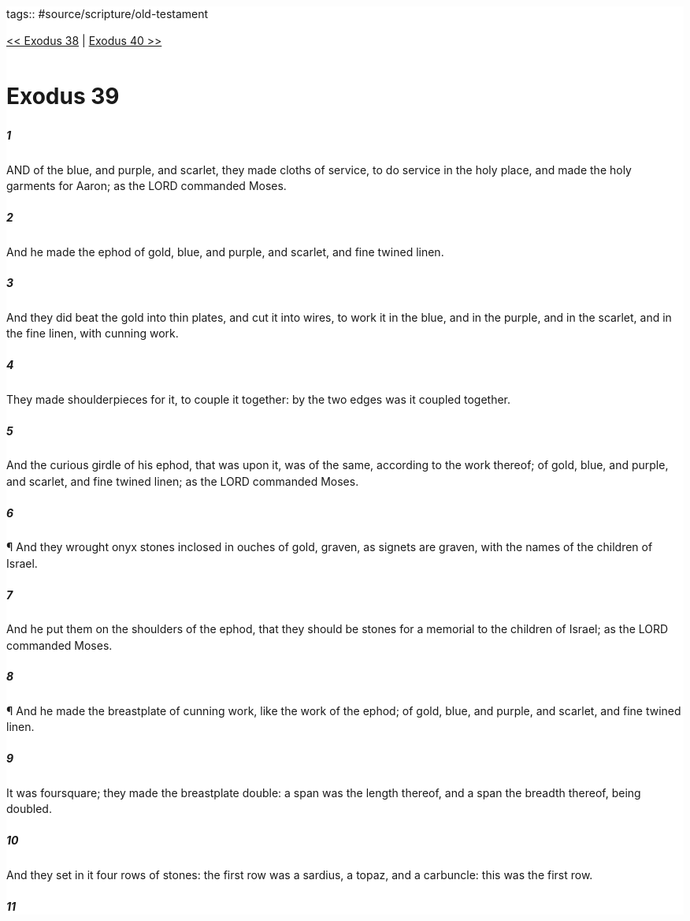 tags:: #source/scripture/old-testament

[<< Exodus 38](/Old_Testament/02_Exodus/Exodus_38.md) | [Exodus 40 >>](/Old_Testament/02_Exodus/Exodus_40.md)

# Exodus 39

##### 1

AND of the blue, and purple, and scarlet, they made cloths of service, to do service in the holy place, and made the holy garments for Aaron; as the LORD commanded Moses.

##### 2

And he made the ephod of gold, blue, and purple, and scarlet, and fine twined linen.

##### 3

And they did beat the gold into thin plates, and cut it into wires, to work it in the blue, and in the purple, and in the scarlet, and in the fine linen, with cunning work.

##### 4

They made shoulderpieces for it, to couple it together: by the two edges was it coupled together.

##### 5

And the curious girdle of his ephod, that was upon it, was of the same, according to the work thereof; of gold, blue, and purple, and scarlet, and fine twined linen; as the LORD commanded Moses.

##### 6

¶ And they wrought onyx stones inclosed in ouches of gold, graven, as signets are graven, with the names of the children of Israel.

##### 7

And he put them on the shoulders of the ephod, that they should be stones for a memorial to the children of Israel; as the LORD commanded Moses.

##### 8

¶ And he made the breastplate of cunning work, like the work of the ephod; of gold, blue, and purple, and scarlet, and fine twined linen.

##### 9

It was foursquare; they made the breastplate double: a span was the length thereof, and a span the breadth thereof, being doubled.

##### 10

And they set in it four rows of stones: the first row was a sardius, a topaz, and a carbuncle: this was the first row.

##### 11
